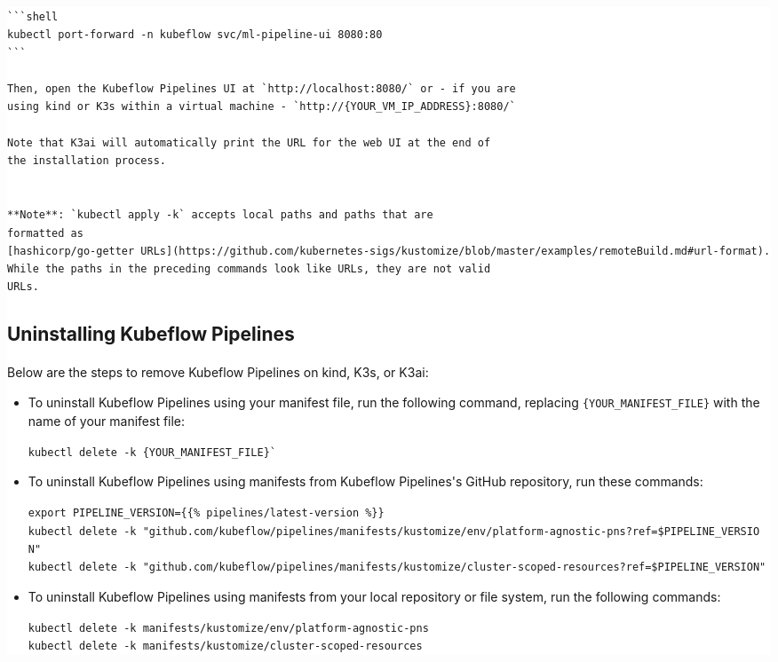     ```shell
    kubectl port-forward -n kubeflow svc/ml-pipeline-ui 8080:80
    ```

    Then, open the Kubeflow Pipelines UI at `http://localhost:8080/` or - if you are
    using kind or K3s within a virtual machine - `http://{YOUR_VM_IP_ADDRESS}:8080/`
    
    Note that K3ai will automatically print the URL for the web UI at the end of
    the installation process.


    **Note**: `kubectl apply -k` accepts local paths and paths that are
    formatted as
    [hashicorp/go-getter URLs](https://github.com/kubernetes-sigs/kustomize/blob/master/examples/remoteBuild.md#url-format).
    While the paths in the preceding commands look like URLs, they are not valid
    URLs.

## Uninstalling Kubeflow Pipelines

Below are the steps to remove Kubeflow Pipelines on kind, K3s, or K3ai:

- To uninstall Kubeflow Pipelines using your manifest file, run the following command,
  replacing `{YOUR_MANIFEST_FILE}` with the name of your manifest file:

  ```shell
  kubectl delete -k {YOUR_MANIFEST_FILE}`
  ```

- To uninstall Kubeflow Pipelines using manifests from Kubeflow Pipelines's
  GitHub repository, run these commands:

  ```shell
  export PIPELINE_VERSION={{% pipelines/latest-version %}}
  kubectl delete -k "github.com/kubeflow/pipelines/manifests/kustomize/env/platform-agnostic-pns?ref=$PIPELINE_VERSION"
  kubectl delete -k "github.com/kubeflow/pipelines/manifests/kustomize/cluster-scoped-resources?ref=$PIPELINE_VERSION"
  ```

- To uninstall Kubeflow Pipelines using manifests from your local repository or
  file system, run the following commands:

  ```shell
  kubectl delete -k manifests/kustomize/env/platform-agnostic-pns
  kubectl delete -k manifests/kustomize/cluster-scoped-resources
  ```
